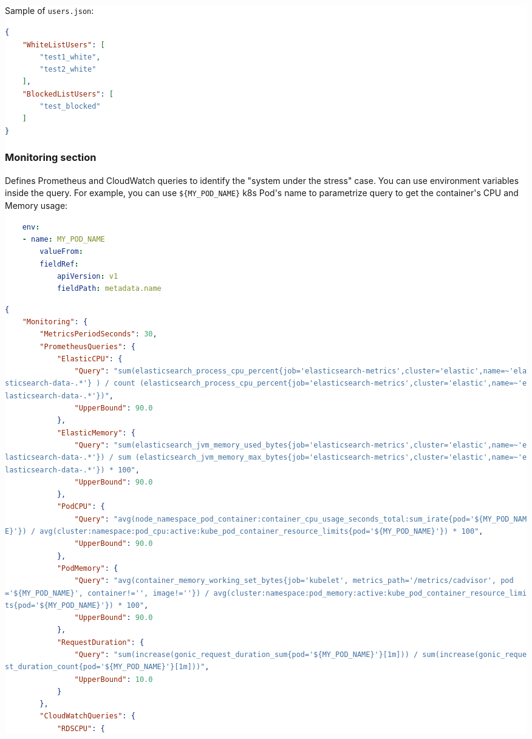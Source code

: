 Sample of `users.json`:
```json
{
    "WhiteListUsers": [
        "test1_white",
        "test2_white"
    ],
    "BlockedListUsers": [
        "test_blocked"
    ]
}
```

### Monitoring section
Defines Prometheus and CloudWatch queries to identify the "system under the stress" case.
You can use environment variables inside the query. For example, you can use `${MY_POD_NAME}` k8s Pod's name to
parametrize query to get the container's CPU and Memory usage:

```yaml
    env:
    - name: MY_POD_NAME
        valueFrom:
        fieldRef:
            apiVersion: v1
            fieldPath: metadata.name
```

```json
{
    "Monitoring": {
        "MetricsPeriodSeconds": 30,
        "PrometheusQueries": {
            "ElasticCPU": {
                "Query": "sum(elasticsearch_process_cpu_percent{job='elasticsearch-metrics',cluster='elastic',name=~'elasticsearch-data-.*'} ) / count (elasticsearch_process_cpu_percent{job='elasticsearch-metrics',cluster='elastic',name=~'elasticsearch-data-.*'})",
                "UpperBound": 90.0
            },
            "ElasticMemory": {
                "Query": "sum(elasticsearch_jvm_memory_used_bytes{job='elasticsearch-metrics',cluster='elastic',name=~'elasticsearch-data-.*'}) / sum (elasticsearch_jvm_memory_max_bytes{job='elasticsearch-metrics',cluster='elastic',name=~'elasticsearch-data-.*'}) * 100",
                "UpperBound": 90.0
            },
            "PodCPU": {
                "Query": "avg(node_namespace_pod_container:container_cpu_usage_seconds_total:sum_irate{pod='${MY_POD_NAME}'}) / avg(cluster:namespace:pod_cpu:active:kube_pod_container_resource_limits{pod='${MY_POD_NAME}'}) * 100",
                "UpperBound": 90.0
            },
            "PodMemory": {
                "Query": "avg(container_memory_working_set_bytes{job='kubelet', metrics_path='/metrics/cadvisor', pod='${MY_POD_NAME}', container!='', image!=''}) / avg(cluster:namespace:pod_memory:active:kube_pod_container_resource_limits{pod='${MY_POD_NAME}'}) * 100",
                "UpperBound": 90.0
            },
            "RequestDuration": {
                "Query": "sum(increase(gonic_request_duration_sum{pod='${MY_POD_NAME}'}[1m])) / sum(increase(gonic_request_duration_count{pod='${MY_POD_NAME}'}[1m]))",
                "UpperBound": 10.0
            }
        },
        "CloudWatchQueries": {
            "RDSCPU": {
```